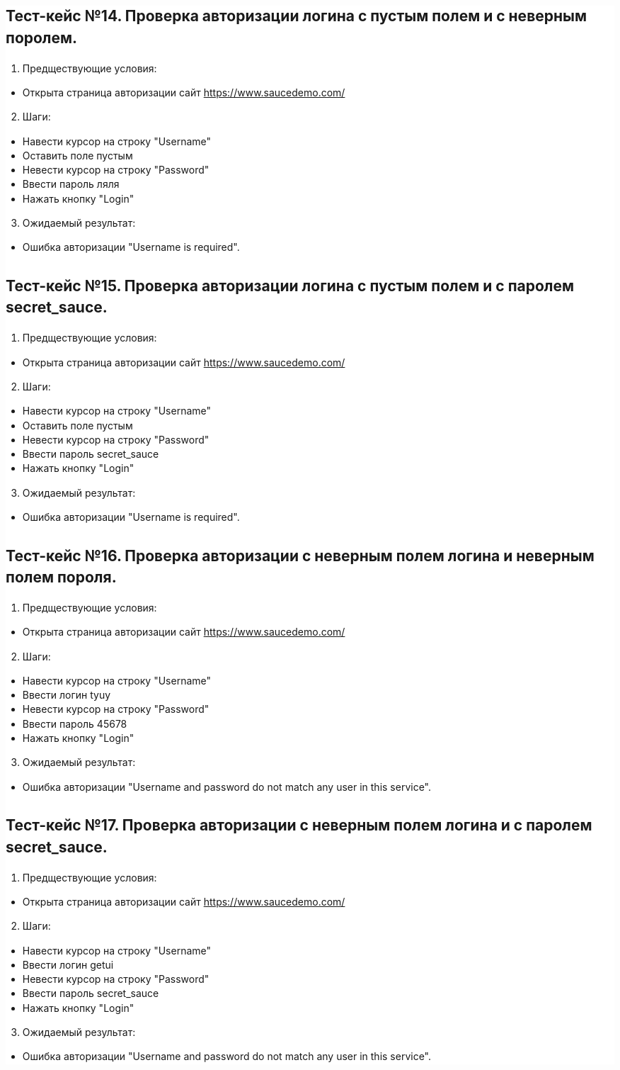 ## Тест-кейс №14. Проверка авторизации логина с пустым полем и с неверным поролем.
1. Предществующие условия: 
- Открыта страница авторизации сайт https://www.saucedemo.com/
2. Шаги:
- Навести курсор на строку "Username"
- Оставить поле пустым
- Невести курсор на строку "Password"
- Ввести пароль ляля
- Нажать кнопку "Login"
3. Ожидаемый результат:
- Ошибка авторизации "Username is required".

## Тест-кейс №15. Проверка авторизации логина с пустым полем и с паролем secret_sauce.
1. Предществующие условия: 
- Открыта страница авторизации сайт https://www.saucedemo.com/
2. Шаги:
- Навести курсор на строку "Username"
- Оставить поле пустым
- Невести курсор на строку "Password"
- Ввести пароль secret_sauce
- Нажать кнопку "Login"
3. Ожидаемый результат:
- Ошибка авторизации "Username is required".

## Тест-кейс №16. Проверка авторизации с неверным полем логина и неверным полем пороля.
1. Предществующие условия: 
- Открыта страница авторизации сайт https://www.saucedemo.com/
2. Шаги:
- Навести курсор на строку "Username"
- Ввести логин tyuy
- Невести курсор на строку "Password"
- Ввести пароль 45678
- Нажать кнопку "Login"
3. Ожидаемый результат:
- Ошибка авторизации "Username and password do not match any user in this service".

## Тест-кейс №17. Проверка авторизации с неверным полем логина и с паролем secret_sauce.
1. Предществующие условия: 
- Открыта страница авторизации сайт https://www.saucedemo.com/
2. Шаги:
- Навести курсор на строку "Username"
- Ввести логин getui
- Невести курсор на строку "Password"
- Ввести пароль secret_sauce
- Нажать кнопку "Login"
3. Ожидаемый результат:
- Ошибка авторизации "Username and password do not match any user in this service".
